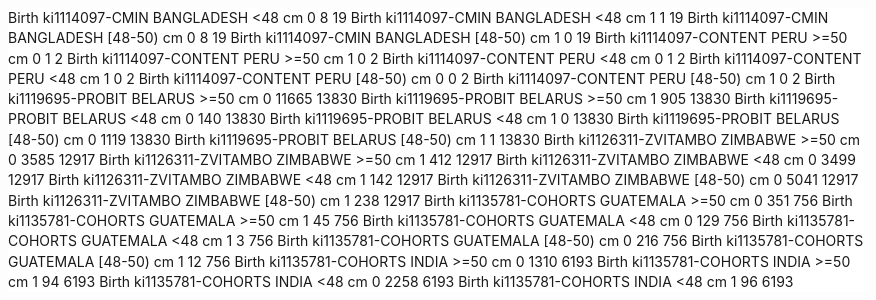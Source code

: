 Birth       ki1114097-CMIN             BANGLADESH                     <48 cm              0        8      19
Birth       ki1114097-CMIN             BANGLADESH                     <48 cm              1        1      19
Birth       ki1114097-CMIN             BANGLADESH                     [48-50) cm          0        8      19
Birth       ki1114097-CMIN             BANGLADESH                     [48-50) cm          1        0      19
Birth       ki1114097-CONTENT          PERU                           >=50 cm             0        1       2
Birth       ki1114097-CONTENT          PERU                           >=50 cm             1        0       2
Birth       ki1114097-CONTENT          PERU                           <48 cm              0        1       2
Birth       ki1114097-CONTENT          PERU                           <48 cm              1        0       2
Birth       ki1114097-CONTENT          PERU                           [48-50) cm          0        0       2
Birth       ki1114097-CONTENT          PERU                           [48-50) cm          1        0       2
Birth       ki1119695-PROBIT           BELARUS                        >=50 cm             0    11665   13830
Birth       ki1119695-PROBIT           BELARUS                        >=50 cm             1      905   13830
Birth       ki1119695-PROBIT           BELARUS                        <48 cm              0      140   13830
Birth       ki1119695-PROBIT           BELARUS                        <48 cm              1        0   13830
Birth       ki1119695-PROBIT           BELARUS                        [48-50) cm          0     1119   13830
Birth       ki1119695-PROBIT           BELARUS                        [48-50) cm          1        1   13830
Birth       ki1126311-ZVITAMBO         ZIMBABWE                       >=50 cm             0     3585   12917
Birth       ki1126311-ZVITAMBO         ZIMBABWE                       >=50 cm             1      412   12917
Birth       ki1126311-ZVITAMBO         ZIMBABWE                       <48 cm              0     3499   12917
Birth       ki1126311-ZVITAMBO         ZIMBABWE                       <48 cm              1      142   12917
Birth       ki1126311-ZVITAMBO         ZIMBABWE                       [48-50) cm          0     5041   12917
Birth       ki1126311-ZVITAMBO         ZIMBABWE                       [48-50) cm          1      238   12917
Birth       ki1135781-COHORTS          GUATEMALA                      >=50 cm             0      351     756
Birth       ki1135781-COHORTS          GUATEMALA                      >=50 cm             1       45     756
Birth       ki1135781-COHORTS          GUATEMALA                      <48 cm              0      129     756
Birth       ki1135781-COHORTS          GUATEMALA                      <48 cm              1        3     756
Birth       ki1135781-COHORTS          GUATEMALA                      [48-50) cm          0      216     756
Birth       ki1135781-COHORTS          GUATEMALA                      [48-50) cm          1       12     756
Birth       ki1135781-COHORTS          INDIA                          >=50 cm             0     1310    6193
Birth       ki1135781-COHORTS          INDIA                          >=50 cm             1       94    6193
Birth       ki1135781-COHORTS          INDIA                          <48 cm              0     2258    6193
Birth       ki1135781-COHORTS          INDIA                          <48 cm              1       96    6193